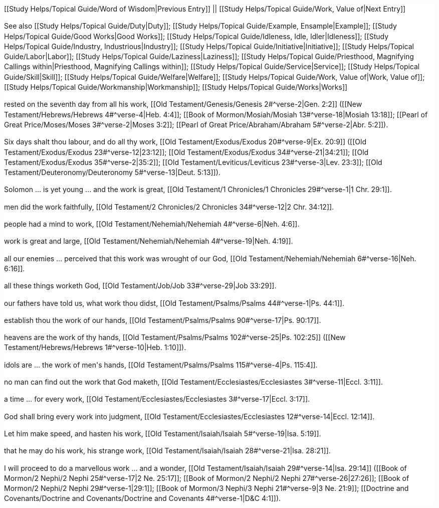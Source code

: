 [[Study Helps/Topical Guide/Word of Wisdom|Previous Entry]]  ||  [[Study Helps/Topical Guide/Work, Value of|Next Entry]]

 See also [[Study Helps/Topical Guide/Duty|Duty]]; [[Study Helps/Topical Guide/Example, Ensample|Example]]; [[Study Helps/Topical Guide/Good Works|Good Works]]; [[Study Helps/Topical Guide/Idleness, Idle, Idler|Idleness]]; [[Study Helps/Topical Guide/Industry, Industrious|Industry]]; [[Study Helps/Topical Guide/Initiative|Initiative]]; [[Study Helps/Topical Guide/Labor|Labor]]; [[Study Helps/Topical Guide/Laziness|Laziness]]; [[Study Helps/Topical Guide/Priesthood, Magnifying Callings within|Priesthood, Magnifying Callings within]]; [[Study Helps/Topical Guide/Service|Service]]; [[Study Helps/Topical Guide/Skill|Skill]]; [[Study Helps/Topical Guide/Welfare|Welfare]]; [[Study Helps/Topical Guide/Work, Value of|Work, Value of]]; [[Study Helps/Topical Guide/Workmanship|Workmanship]]; [[Study Helps/Topical Guide/Works|Works]]

 rested on the seventh day from all his work, [[Old Testament/Genesis/Genesis 2#^verse-2|Gen. 2:2]] ([[New Testament/Hebrews/Hebrews 4#^verse-4|Heb. 4:4]]; [[Book of Mormon/Mosiah/Mosiah 13#^verse-18|Mosiah 13:18]]; [[Pearl of Great Price/Moses/Moses 3#^verse-2|Moses 3:2]]; [[Pearl of Great Price/Abraham/Abraham 5#^verse-2|Abr. 5:2]]).

 Six days shalt thou labour, and do all thy work, [[Old Testament/Exodus/Exodus 20#^verse-9|Ex. 20:9]] ([[Old Testament/Exodus/Exodus 23#^verse-12|23:12]]; [[Old Testament/Exodus/Exodus 34#^verse-21|34:21]]; [[Old Testament/Exodus/Exodus 35#^verse-2|35:2]]; [[Old Testament/Leviticus/Leviticus 23#^verse-3|Lev. 23:3]]; [[Old Testament/Deuteronomy/Deuteronomy 5#^verse-13|Deut. 5:13]]).

 Solomon ... is yet young ... and the work is great, [[Old Testament/1 Chronicles/1 Chronicles 29#^verse-1|1 Chr. 29:1]].

 men did the work faithfully, [[Old Testament/2 Chronicles/2 Chronicles 34#^verse-12|2 Chr. 34:12]].

 people had a mind to work, [[Old Testament/Nehemiah/Nehemiah 4#^verse-6|Neh. 4:6]].

 work is great and large, [[Old Testament/Nehemiah/Nehemiah 4#^verse-19|Neh. 4:19]].

 all our enemies ... perceived that this work was wrought of our God, [[Old Testament/Nehemiah/Nehemiah 6#^verse-16|Neh. 6:16]].

 all these things worketh God, [[Old Testament/Job/Job 33#^verse-29|Job 33:29]].

 our fathers have told us, what work thou didst, [[Old Testament/Psalms/Psalms 44#^verse-1|Ps. 44:1]].

 establish thou the work of our hands, [[Old Testament/Psalms/Psalms 90#^verse-17|Ps. 90:17]].

 heavens are the work of thy hands, [[Old Testament/Psalms/Psalms 102#^verse-25|Ps. 102:25]] ([[New Testament/Hebrews/Hebrews 1#^verse-10|Heb. 1:10]]).

 idols are ... the work of men's hands, [[Old Testament/Psalms/Psalms 115#^verse-4|Ps. 115:4]].

 no man can find out the work that God maketh, [[Old Testament/Ecclesiastes/Ecclesiastes 3#^verse-11|Eccl. 3:11]].

 a time ... for every work, [[Old Testament/Ecclesiastes/Ecclesiastes 3#^verse-17|Eccl. 3:17]].

 God shall bring every work into judgment, [[Old Testament/Ecclesiastes/Ecclesiastes 12#^verse-14|Eccl. 12:14]].

 Let him make speed, and hasten his work, [[Old Testament/Isaiah/Isaiah 5#^verse-19|Isa. 5:19]].

 that he may do his work, his strange work, [[Old Testament/Isaiah/Isaiah 28#^verse-21|Isa. 28:21]].

 I will proceed to do a marvellous work ... and a wonder, [[Old Testament/Isaiah/Isaiah 29#^verse-14|Isa. 29:14]] ([[Book of Mormon/2 Nephi/2 Nephi 25#^verse-17|2 Ne. 25:17]]; [[Book of Mormon/2 Nephi/2 Nephi 27#^verse-26|27:26]]; [[Book of Mormon/2 Nephi/2 Nephi 29#^verse-1|29:1]]; [[Book of Mormon/3 Nephi/3 Nephi 21#^verse-9|3 Ne. 21:9]]; [[Doctrine and Covenants/Doctrine and Covenants/Doctrine and Covenants 4#^verse-1|D&C 4:1]]).
